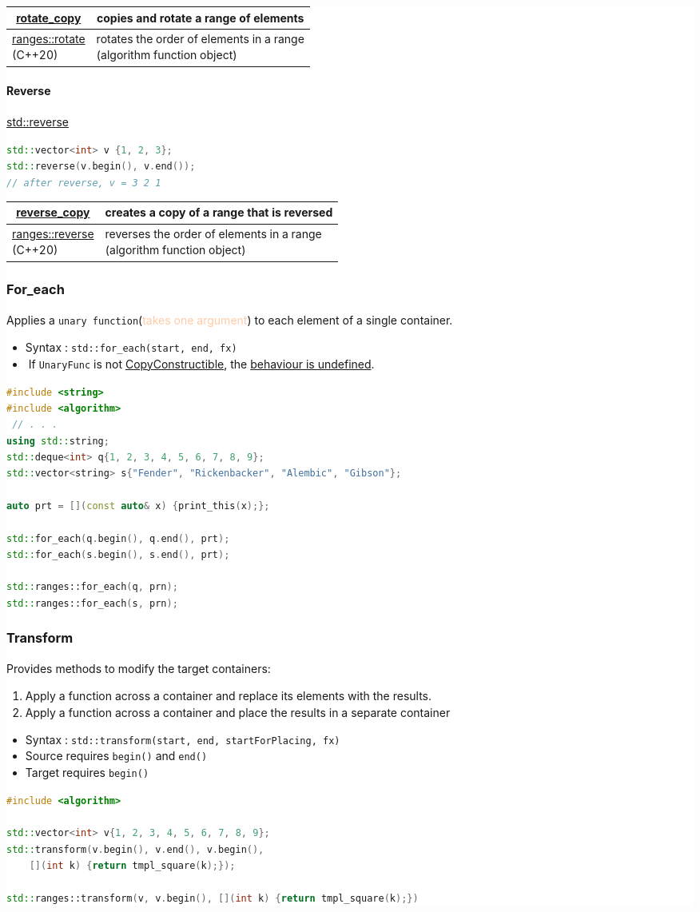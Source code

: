 | [rotate_copy](https://en.cppreference.com/w/cpp/algorithm/rotate_copy.html "cpp/algorithm/rotate copy")                   | copies and rotate a range of elements                                     |
| ------------------------------------------------------------------------------------------------------------------------- | ------------------------------------------------------------------------- |
| [ranges::rotate](https://en.cppreference.com/w/cpp/algorithm/ranges/rotate.html "cpp/algorithm/ranges/rotate")<br>(C++20) | rotates the order of elements in a range  <br>(algorithm function object) |

#### Reverse
[std::reverse](https://en.cppreference.com/w/cpp/algorithm/reverse.html)
```c++
std::vector<int> v {1, 2, 3};
std::reverse(v.begin(), v.end());
// after reverse, v = 3 2 1
```

| [reverse_copy](https://en.cppreference.com/w/cpp/algorithm/reverse_copy.html "cpp/algorithm/reverse copy")                   | creates a copy of a range that is reversed                                 |
| ---------------------------------------------------------------------------------------------------------------------------- | -------------------------------------------------------------------------- |
| [ranges::reverse](https://en.cppreference.com/w/cpp/algorithm/ranges/reverse.html "cpp/algorithm/ranges/reverse")<br>(C++20) | reverses the order of elements in a range  <br>(algorithm function object) |

### For_each
Applies a `unary function`(<font color=#ffcba4>takes one argument</font>) to each element of a single container.
- Syntax : `std::for_each(start, end, fx)` 
-  If `UnaryFunc` is not [CopyConstructible](https://en.cppreference.com/w/cpp/named_req/CopyConstructible.html "cpp/named req/CopyConstructible"), the [behaviour is undefined](https://en.cppreference.com/w/cpp/language/ub.html "cpp/language/ub").
```c++
#include <string>
#include <algorithm>
 // . . .
using std::string;
std::deque<int> q{1, 2, 3, 4, 5, 6, 7, 8, 9};
std::vector<string> s{"Fender", "Rickenbacker", "Alembic", "Gibson"};

auto prt = [](const auto& x) {print_this(x);};

std::for_each(q.begin(), q.end(), prt);
std::for_each(s.begin(), s.end(), prt);

std::ranges::for_each(q, prn); 
std::ranges::for_each(s, prn);
```


### Transform
Provides methods to modify the target containers:
1. Apply a function across a container and replace its elements with the results. 
2. Apply a function across a container and place the results in a separate container
- Syntax : `std::transform(start, end, startForPlacing, fx)`
- Source requires `begin()` and `end()`
- Target requires `begin()`
```c++
#include <algorithm>

std::vector<int> v{1, 2, 3, 4, 5, 6, 7, 8, 9};
std::transform(v.begin(), v.end(), v.begin(),
    [](int k) {return tmpl_square(k);});

std::ranges::transform(v, v.begin(), [](int k) {return tmpl_square(k);})
```
